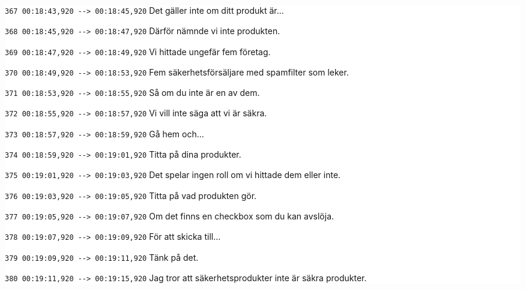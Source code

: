 

`367 00:18:43,920 --> 00:18:45,920`
Det gäller inte om ditt produkt är...



`368 00:18:45,920 --> 00:18:47,920`
Därför nämnde vi inte produkten.



`369 00:18:47,920 --> 00:18:49,920`
Vi hittade ungefär fem företag.



`370 00:18:49,920 --> 00:18:53,920`
Fem säkerhetsförsäljare med spamfilter som leker.



`371 00:18:53,920 --> 00:18:55,920`
Så om du inte är en av dem.



`372 00:18:55,920 --> 00:18:57,920`
Vi vill inte säga att vi är säkra.



`373 00:18:57,920 --> 00:18:59,920`
Gå hem och...



`374 00:18:59,920 --> 00:19:01,920`
Titta på dina produkter.



`375 00:19:01,920 --> 00:19:03,920`
Det spelar ingen roll om vi hittade dem eller inte.



`376 00:19:03,920 --> 00:19:05,920`
Titta på vad produkten gör.



`377 00:19:05,920 --> 00:19:07,920`
Om det finns en checkbox som du kan avslöja.



`378 00:19:07,920 --> 00:19:09,920`
För att skicka till...



`379 00:19:09,920 --> 00:19:11,920`
Tänk på det.



`380 00:19:11,920 --> 00:19:15,920`
Jag tror att säkerhetsprodukter inte är säkra produkter.
